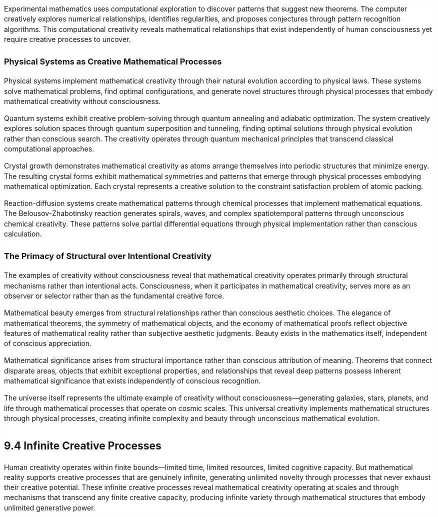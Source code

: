 Experimental mathematics uses computational exploration to discover patterns that suggest new theorems. The computer creatively explores numerical relationships, identifies regularities, and proposes conjectures through pattern recognition algorithms. This computational creativity reveals mathematical relationships that exist independently of human consciousness yet require creative processes to uncover.

### Physical Systems as Creative Mathematical Processes

Physical systems implement mathematical creativity through their natural evolution according to physical laws. These systems solve mathematical problems, find optimal configurations, and generate novel structures through physical processes that embody mathematical creativity without consciousness.

Quantum systems exhibit creative problem-solving through quantum annealing and adiabatic optimization. The system creatively explores solution spaces through quantum superposition and tunneling, finding optimal solutions through physical evolution rather than conscious search. The creativity operates through quantum mechanical principles that transcend classical computational approaches.

Crystal growth demonstrates mathematical creativity as atoms arrange themselves into periodic structures that minimize energy. The resulting crystal forms exhibit mathematical symmetries and patterns that emerge through physical processes embodying mathematical optimization. Each crystal represents a creative solution to the constraint satisfaction problem of atomic packing.

Reaction-diffusion systems create mathematical patterns through chemical processes that implement mathematical equations. The Belousov-Zhabotinsky reaction generates spirals, waves, and complex spatiotemporal patterns through unconscious chemical creativity. These patterns solve partial differential equations through physical implementation rather than conscious calculation.

### The Primacy of Structural over Intentional Creativity

The examples of creativity without consciousness reveal that mathematical creativity operates primarily through structural mechanisms rather than intentional acts. Consciousness, when it participates in mathematical creativity, serves more as an observer or selector rather than as the fundamental creative force.

Mathematical beauty emerges from structural relationships rather than conscious aesthetic choices. The elegance of mathematical theorems, the symmetry of mathematical objects, and the economy of mathematical proofs reflect objective features of mathematical reality rather than subjective aesthetic judgments. Beauty exists in the mathematics itself, independent of conscious appreciation.

Mathematical significance arises from structural importance rather than conscious attribution of meaning. Theorems that connect disparate areas, objects that exhibit exceptional properties, and relationships that reveal deep patterns possess inherent mathematical significance that exists independently of conscious recognition.

The universe itself represents the ultimate example of creativity without consciousness—generating galaxies, stars, planets, and life through mathematical processes that operate on cosmic scales. This universal creativity implements mathematical structures through physical processes, creating infinite complexity and beauty through unconscious mathematical evolution.

## 9.4 Infinite Creative Processes

Human creativity operates within finite bounds—limited time, limited resources, limited cognitive capacity. But mathematical reality supports creative processes that are genuinely infinite, generating unlimited novelty through processes that never exhaust their creative potential. These infinite creative processes reveal mathematical creativity operating at scales and through mechanisms that transcend any finite creative capacity, producing infinite variety through mathematical structures that embody unlimited generative power.
